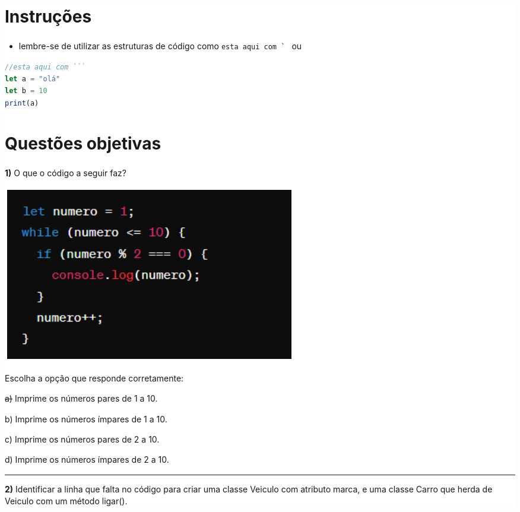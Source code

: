# Instruções
  - lembre-se de utilizar as estruturas de código como ``esta aqui com ` `` ou
```javascript
//esta aqui com ```
let a = "olá"
let b = 10
print(a)
```

# Questões objetivas

**1)** O que o código a seguir faz?

![Uma imagem](assets/ex01.PNG)

Escolha a opção que responde corretamente:

~~a)~~ Imprime os números pares de 1 a 10.

b) Imprime os números ímpares de 1 a 10.

c) Imprime os números pares de 2 a 10.

d) Imprime os números ímpares de 2 a 10.

______

**2)** Identificar a linha que falta no código para criar uma classe Veiculo com atributo marca, e uma classe Carro que herda de Veiculo com um método ligar(). 
